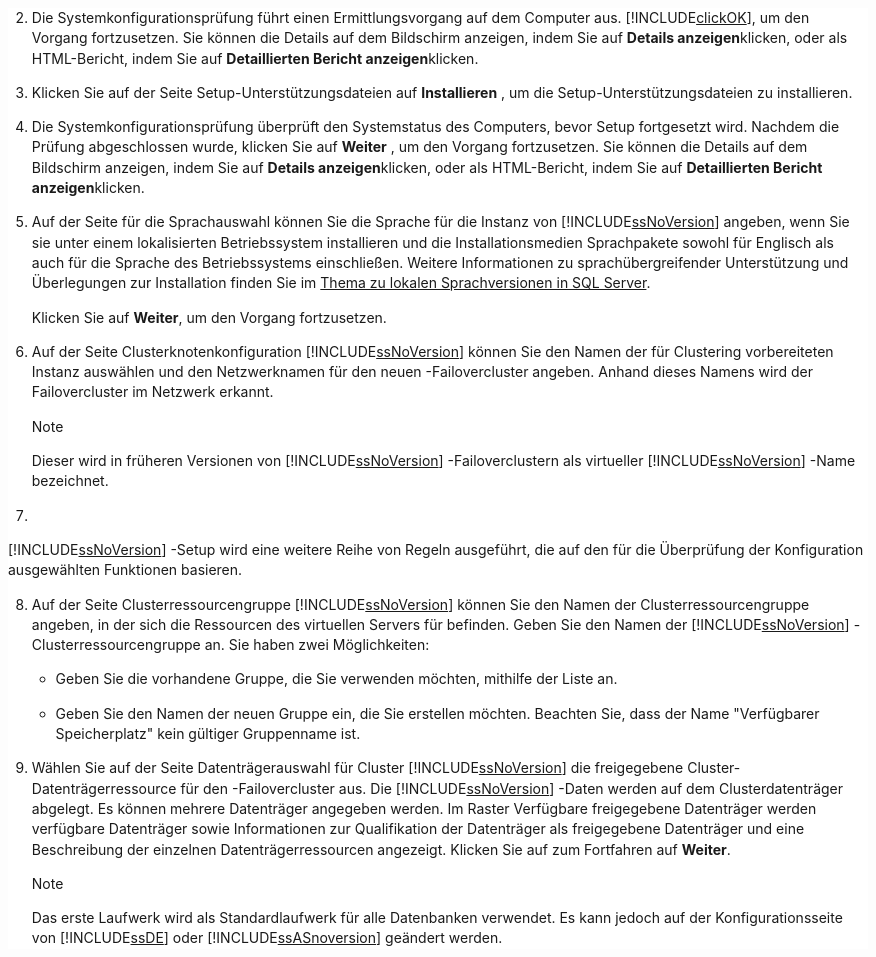 2.  Die Systemkonfigurationsprüfung führt einen Ermittlungsvorgang auf dem Computer aus. 
  [!INCLUDE[clickOK](../../../includes/clickok-md.md)], um den Vorgang fortzusetzen. Sie können die Details auf dem Bildschirm anzeigen, indem Sie auf **Details anzeigen**klicken, oder als HTML-Bericht, indem Sie auf **Detaillierten Bericht anzeigen**klicken.  
  
3.  Klicken Sie auf der Seite Setup-Unterstützungsdateien auf **Installieren** , um die Setup-Unterstützungsdateien zu installieren.  
  
4.  Die Systemkonfigurationsprüfung überprüft den Systemstatus des Computers, bevor Setup fortgesetzt wird. Nachdem die Prüfung abgeschlossen wurde, klicken Sie auf **Weiter** , um den Vorgang fortzusetzen. Sie können die Details auf dem Bildschirm anzeigen, indem Sie auf **Details anzeigen**klicken, oder als HTML-Bericht, indem Sie auf **Detaillierten Bericht anzeigen**klicken.  
  
5.  Auf der Seite für die Sprachauswahl können Sie die Sprache für die Instanz von [!INCLUDE[ssNoVersion](../../../includes/ssnoversion-md.md)] angeben, wenn Sie sie unter einem lokalisierten Betriebssystem installieren und die Installationsmedien Sprachpakete sowohl für Englisch als auch für die Sprache des Betriebssystems einschließen. Weitere Informationen zu sprachübergreifender Unterstützung und Überlegungen zur Installation finden Sie im [Thema zu lokalen Sprachversionen in SQL Server](../../install/local-language-versions-in-sql-server.md).  
  
     Klicken Sie auf **Weiter**, um den Vorgang fortzusetzen.  
  
6.  Auf der Seite Clusterknotenkonfiguration [!INCLUDE[ssNoVersion](../../../includes/ssnoversion-md.md)] können Sie den Namen der für Clustering vorbereiteten Instanz auswählen und den Netzwerknamen für den neuen -Failovercluster angeben. Anhand dieses Namens wird der Failovercluster im Netzwerk erkannt.  
  
    > [!NOTE]  
    >  Dieser wird in früheren Versionen von [!INCLUDE[ssNoVersion](../../../includes/ssnoversion-md.md)] -Failoverclustern als virtueller [!INCLUDE[ssNoVersion](../../../includes/ssnoversion-md.md)] -Name bezeichnet.  
  
7.  
  [!INCLUDE[ssNoVersion](../../../includes/ssnoversion-md.md)] -Setup wird eine weitere Reihe von Regeln ausgeführt, die auf den für die Überprüfung der Konfiguration ausgewählten Funktionen basieren.  
  
8.  Auf der Seite Clusterressourcengruppe [!INCLUDE[ssNoVersion](../../../includes/ssnoversion-md.md)] können Sie den Namen der Clusterressourcengruppe angeben, in der sich die Ressourcen des virtuellen Servers für  befinden. Geben Sie den Namen der [!INCLUDE[ssNoVersion](../../../includes/ssnoversion-md.md)] -Clusterressourcengruppe an. Sie haben zwei Möglichkeiten:  
  
    -   Geben Sie die vorhandene Gruppe, die Sie verwenden möchten, mithilfe der Liste an.  
  
    -   Geben Sie den Namen der neuen Gruppe ein, die Sie erstellen möchten. Beachten Sie, dass der Name "Verfügbarer Speicherplatz" kein gültiger Gruppenname ist.  
  
9. Wählen Sie auf der Seite Datenträgerauswahl für Cluster [!INCLUDE[ssNoVersion](../../../includes/ssnoversion-md.md)] die freigegebene Cluster-Datenträgerressource für den -Failovercluster aus. Die [!INCLUDE[ssNoVersion](../../../includes/ssnoversion-md.md)] -Daten werden auf dem Clusterdatenträger abgelegt. Es können mehrere Datenträger angegeben werden. Im Raster Verfügbare freigegebene Datenträger werden verfügbare Datenträger sowie Informationen zur Qualifikation der Datenträger als freigegebene Datenträger und eine Beschreibung der einzelnen Datenträgerressourcen angezeigt. Klicken Sie auf zum Fortfahren auf **Weiter**.  
  
    > [!NOTE]  
    >  Das erste Laufwerk wird als Standardlaufwerk für alle Datenbanken verwendet. Es kann jedoch auf der Konfigurationsseite von [!INCLUDE[ssDE](../../../includes/ssde-md.md)] oder [!INCLUDE[ssASnoversion](../../../includes/ssasnoversion-md.md)] geändert werden.  
  